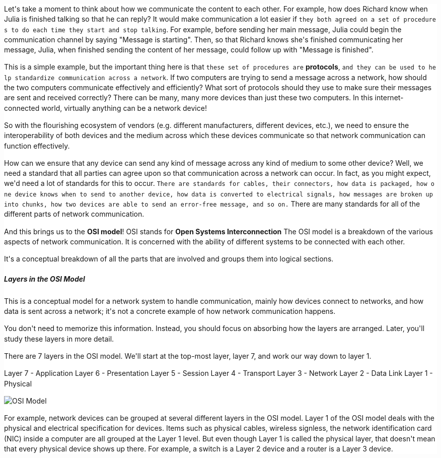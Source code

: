 Let's take a moment to think about how we communicate the content to each other. For example, how does Richard know when Julia is finished talking so that he can reply? It would make communication a lot easier if `they both agreed on a set of procedures to do each time they start and stop talking`. For example, before sending her main message, Julia could begin the communication channel by saying "Message is starting". Then, so that Richard knows she's finished communicating her message, Julia, when finished sending the content of her message, could follow up with "Message is finished".

This is a simple example, but the important thing here is that `these set of procedures are` **protocols**, `and they can be used to help standardize communication across a network`. If two computers are trying to send a message across a network, how should the two computers communicate effectively and efficiently? What sort of protocols should they use to make sure their messages are sent and received correctly? There can be many, many more devices than just these two computers. In this internet-connected world, virtually anything can be a network device!

So with the flourishing ecosystem of vendors (e.g. different manufacturers, different devices, etc.), we need to ensure the interoperability of both devices and the medium across which these devices communicate so that network communication can function effectively.

How can we ensure that any device can send any kind of message across any kind of medium to some other device? Well, we need a standard that all parties can agree upon so that communication across a network can occur. In fact, as you might expect, we'd need a lot of standards for this to occur. `There are standards for cables, their connectors, how data is packaged, how one device knows when to send to another device, how data is converted to electrical signals, how messages are broken up into chunks, how two devices are able to send an error-free message, and so on.` There are many standards for all of the different parts of network communication.

And this brings us to the **OSI model**! OSI stands for **Open Systems Interconnection**
The OSI model is a breakdown of the various aspects of network communication. It is concerned with the ability of different systems to be connected with each other.

It's a conceptual breakdown of all the parts that are involved and groups them into logical sections.

##### Layers in the OSI Model

This is a conceptual model for a network system to handle communication, mainly how devices connect to networks, and how data is sent across a network; it's not a concrete example of how network communication happens.

You don't need to memorize this information. Instead, you should focus on absorbing how the layers are arranged. Later, you'll study these layers in more detail.

There are 7 layers in the OSI model. We'll start at the top-most layer, layer 7, and work our way down to layer 1.

Layer 7 - Application
Layer 6 - Presentation
Layer 5 - Session
Layer 4 - Transport
Layer 3 - Network
Layer 2 - Data Link
Layer 1 - Physical

![OSI Model](./docs/imgs/osi-model-v3.png)

For example, network devices can be grouped at several different layers in the OSI model. Layer 1 of the OSI model deals with the physical and electrical specification for devices. Items such as physical cables, wireless signless, the network identification card (NIC) inside a computer are all grouped at the Layer 1 level. But even though Layer 1 is called the physical layer, that doesn't mean that every physical device shows up there. For example, a switch is a Layer 2 device and a router is a Layer 3 device.
